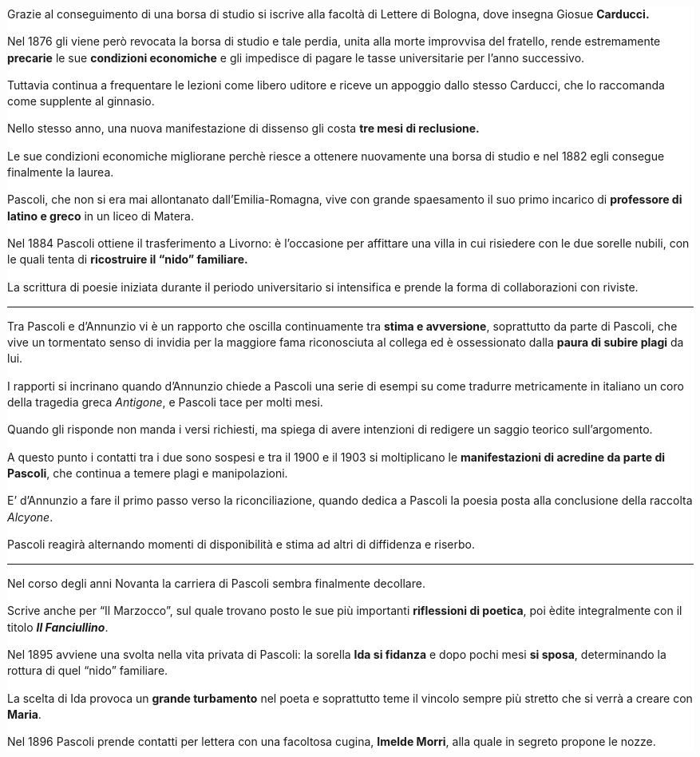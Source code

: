 Grazie al conseguimento di una borsa di studio si iscrive alla facoltà di Lettere di Bologna, dove insegna Giosue **Carducci.**

Nel 1876 gli viene però revocata la borsa di studio e tale perdia, unita alla morte improvvisa del fratello, rende estremamente **precarie** le sue **condizioni economiche** e gli impedisce di pagare le tasse universitarie per l’anno successivo.

Tuttavia continua a frequentare le lezioni come libero uditore e riceve un appoggio dallo stesso Carducci, che lo raccomanda come supplente al ginnasio.

Nello stesso anno, una nuova manifestazione di dissenso gli costa **tre mesi di reclusione.**

Le sue condizioni economiche migliorane perchè riesce a ottenere nuovamente una borsa di studio e nel 1882 egli consegue finalmente la laurea.

Pascoli, che non si era mai allontanato dall’Emilia-Romagna, vive con grande spaesamento il suo primo incarico di **professore di latino e greco** in un liceo di Matera.

Nel 1884 Pascoli ottiene il trasferimento a Livorno: è l’occasione per affittare una villa in cui risiedere con le due sorelle nubili, con le quali tenta di **ricostruire il “nido” familiare.**

La scrittura di poesie iniziata durante il periodo universitario si intensifica e prende la forma di collaborazioni con riviste.

---

Tra Pascoli e d’Annunzio vi è un rapporto che oscilla continuamente tra **stima e avversione**, soprattutto da parte di Pascoli, che vive un tormentato senso di invidia per la maggiore fama riconosciuta al collega ed è ossessionato dalla **paura di subire plagi** da lui.

I rapporti si incrinano quando d’Annunzio chiede a Pascoli una serie di esempi su come tradurre metricamente in italiano un coro della tragedia greca *Antigone*, e Pascoli tace per molti mesi.

Quando gli risponde non manda i versi richiesti, ma spiega di avere intenzioni di redigere un saggio teorico sull’argomento.

A questo punto i contatti tra i due sono sospesi e tra il 1900 e il 1903 si moltiplicano le **manifestazioni di acredine da parte di Pascoli**, che continua a temere plagi e manipolazioni.

E’ d’Annunzio a fare il primo passo verso la riconciliazione, quando dedica a Pascoli la poesia posta alla conclusione della raccolta *Alcyone*.

Pascoli reagirà alternando momenti di disponibilità e stima ad altri di diffidenza e riserbo.

---

Nel corso degli anni Novanta la carriera di Pascoli sembra finalmente decollare.

Scrive anche per “Il Marzocco”, sul quale trovano posto le sue più importanti **riflessioni di poetica**, poi èdite integralmente con il titolo ***Il Fanciullino***.

Nel 1895 avviene una svolta nella vita privata di Pascoli: la sorella **Ida si fidanza** e dopo pochi mesi **si sposa**, determinando la rottura di quel “nido” familiare.

La scelta di Ida provoca un **grande turbamento** nel poeta e soprattutto teme il vincolo sempre più stretto che si verrà a creare con **Maria**.

Nel 1896 Pascoli prende contatti per lettera con una facoltosa cugina, **Imelde Morri**, alla quale in segreto propone le nozze.
